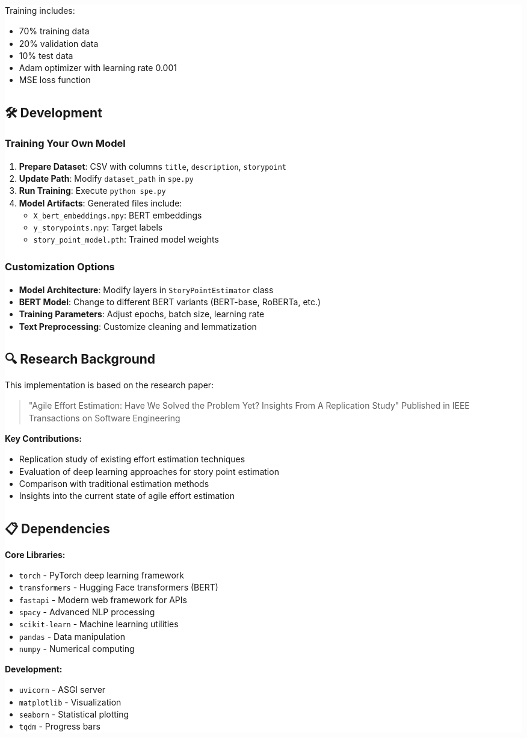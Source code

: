 Training includes:
- 70% training data
- 20% validation data  
- 10% test data
- Adam optimizer with learning rate 0.001
- MSE loss function

## 🛠️ Development

### Training Your Own Model

1. **Prepare Dataset**: CSV with columns `title`, `description`, `storypoint`
2. **Update Path**: Modify `dataset_path` in `spe.py`
3. **Run Training**: Execute `python spe.py`
4. **Model Artifacts**: Generated files include:
   - `X_bert_embeddings.npy`: BERT embeddings
   - `y_storypoints.npy`: Target labels
   - `story_point_model.pth`: Trained model weights

### Customization Options

- **Model Architecture**: Modify layers in `StoryPointEstimator` class
- **BERT Model**: Change to different BERT variants (BERT-base, RoBERTa, etc.)
- **Training Parameters**: Adjust epochs, batch size, learning rate
- **Text Preprocessing**: Customize cleaning and lemmatization

## 🔍 Research Background

This implementation is based on the research paper:
> "Agile Effort Estimation: Have We Solved the Problem Yet? Insights From A Replication Study"
> Published in IEEE Transactions on Software Engineering

**Key Contributions:**
- Replication study of existing effort estimation techniques
- Evaluation of deep learning approaches for story point estimation
- Comparison with traditional estimation methods
- Insights into the current state of agile effort estimation

## 📋 Dependencies

**Core Libraries:**
- `torch` - PyTorch deep learning framework
- `transformers` - Hugging Face transformers (BERT)
- `fastapi` - Modern web framework for APIs
- `spacy` - Advanced NLP processing
- `scikit-learn` - Machine learning utilities
- `pandas` - Data manipulation
- `numpy` - Numerical computing

**Development:**
- `uvicorn` - ASGI server
- `matplotlib` - Visualization
- `seaborn` - Statistical plotting
- `tqdm` - Progress bars
